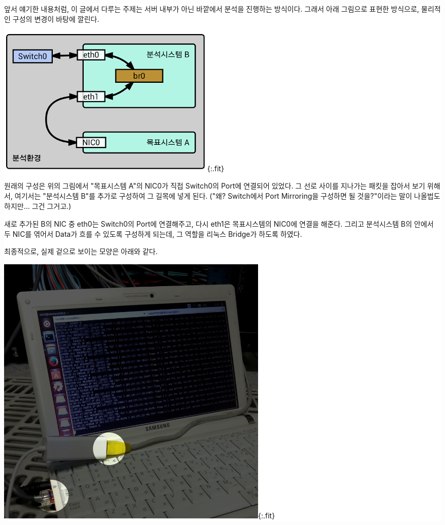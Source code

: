 앞서 얘기한 내용처럼, 이 글에서 다루는 주제는 서버 내부가 아닌
바깥에서 분석을 진행하는 방식이다. 그래서 아래 그림으로 표현한
방식으로, 물리적인 구성의 변경이 바탕에 깔린다.

![](/attachments/20150821-linux-bridge-1.png){:.fit}

원래의 구성은 위의 그림에서 "목표시스템 A"의 NIC0가 직접 Switch0의
Port에 연결되어 있었다. 그 선로 사이를 지나가는
패킷을 잡아서 보기 위해서, 여기서는 "분석시스템 B"를 추가로
구성하여 그 길목에 넣게 된다. ("왜? Switch에서 Port Mirroring을
구성하면 될 것을?"이라는 말이 나올법도 하지만... 그건 그거고.)

새로 추가된 B의 NIC 중 eth0는 Switch0의 Port에 연결해주고, 다시
eth1은 목표시스템의 NIC0에 연결을 해준다. 그리고 분석시스템 B의
안에서 두 NIC를 엮어서 Data가 흐를 수 있도록 구성하게 되는데,
그 역할을 리눅스 Bridge가 하도록 하였다.

최종적으로, 실제 겉으로 보이는 모양은 아래와 같다.

![](/attachments/20150821-linux-bridge-2.jpg){:.fit}
